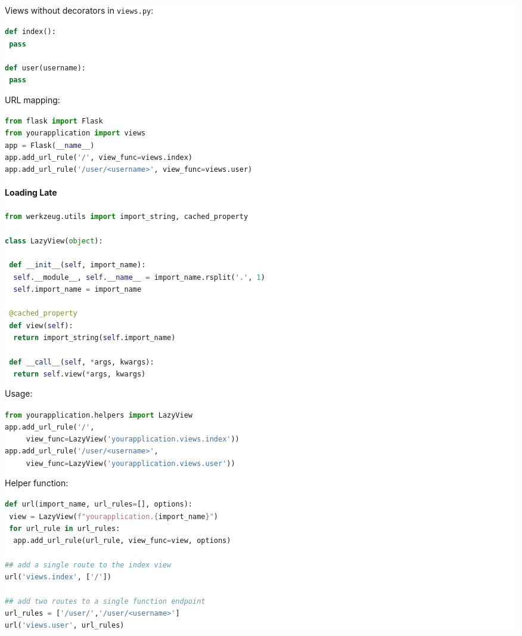 Views without decorators in `views.py`:

```py
def index():
 pass

def user(username):
 pass
```

URL mapping:

```py
from flask import Flask
from yourapplication import views
app = Flask(__name__)
app.add_url_rule('/', view_func=views.index)
app.add_url_rule('/user/<username>', view_func=views.user)
```

#### Loading Late

```py
from werkzeug.utils import import_string, cached_property

class LazyView(object):

 def __init__(self, import_name):
  self.__module__, self.__name__ = import_name.rsplit('.', 1)
  self.import_name = import_name

 @cached_property
 def view(self):
  return import_string(self.import_name)

 def __call__(self, *args, kwargs):
  return self.view(*args, kwargs)
```

Usage:

```py
from yourapplication.helpers import LazyView
app.add_url_rule('/',
     view_func=LazyView('yourapplication.views.index'))
app.add_url_rule('/user/<username>',
     view_func=LazyView('yourapplication.views.user'))
```

Helper function:

```py
def url(import_name, url_rules=[], options):
 view = LazyView(f"yourapplication.{import_name}")
 for url_rule in url_rules:
  app.add_url_rule(url_rule, view_func=view, options)

## add a single route to the index view
url('views.index', ['/'])

## add two routes to a single function endpoint
url_rules = ['/user/','/user/<username>']
url('views.user', url_rules)
```
